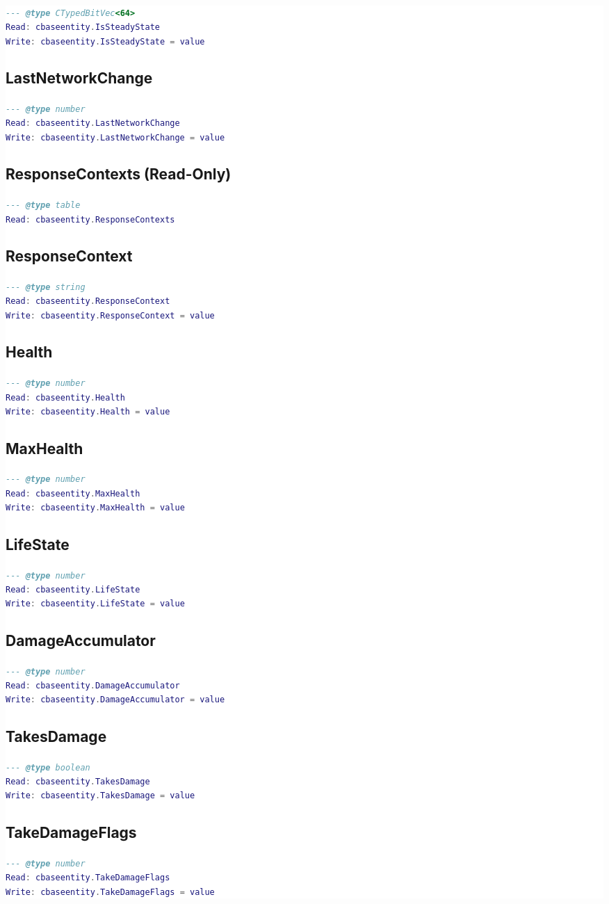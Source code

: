 ```lua
--- @type CTypedBitVec<64>
Read: cbaseentity.IsSteadyState
Write: cbaseentity.IsSteadyState = value
```
## LastNetworkChange 
```lua
--- @type number
Read: cbaseentity.LastNetworkChange
Write: cbaseentity.LastNetworkChange = value
```
## ResponseContexts (Read-Only)
```lua
--- @type table
Read: cbaseentity.ResponseContexts
```
## ResponseContext 
```lua
--- @type string
Read: cbaseentity.ResponseContext
Write: cbaseentity.ResponseContext = value
```
## Health 
```lua
--- @type number
Read: cbaseentity.Health
Write: cbaseentity.Health = value
```
## MaxHealth 
```lua
--- @type number
Read: cbaseentity.MaxHealth
Write: cbaseentity.MaxHealth = value
```
## LifeState 
```lua
--- @type number
Read: cbaseentity.LifeState
Write: cbaseentity.LifeState = value
```
## DamageAccumulator 
```lua
--- @type number
Read: cbaseentity.DamageAccumulator
Write: cbaseentity.DamageAccumulator = value
```
## TakesDamage 
```lua
--- @type boolean
Read: cbaseentity.TakesDamage
Write: cbaseentity.TakesDamage = value
```
## TakeDamageFlags 
```lua
--- @type number
Read: cbaseentity.TakeDamageFlags
Write: cbaseentity.TakeDamageFlags = value
```